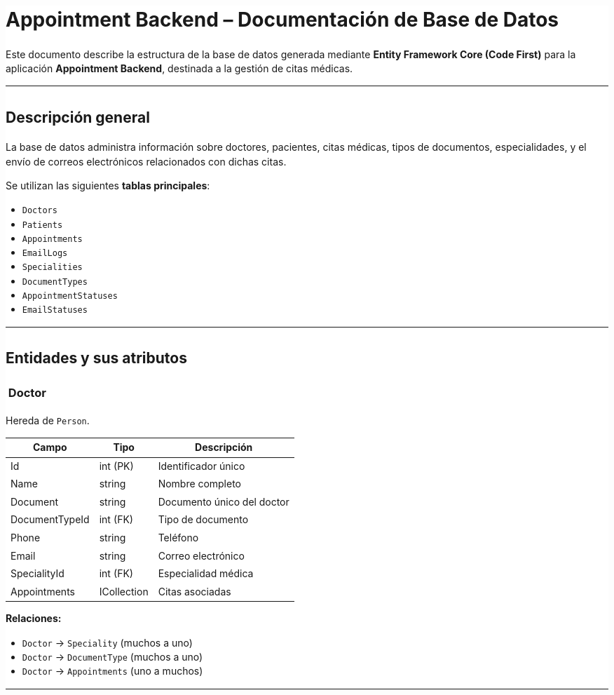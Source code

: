 # Appointment Backend – Documentación de Base de Datos

Este documento describe la estructura de la base de datos generada mediante **Entity Framework Core (Code First)** para la aplicación **Appointment Backend**, destinada a la gestión de citas médicas.

---

## Descripción general

La base de datos administra información sobre doctores, pacientes, citas médicas, tipos de documentos, especialidades, y el envío de correos electrónicos relacionados con dichas citas.

Se utilizan las siguientes **tablas principales**:

- `Doctors`
- `Patients`
- `Appointments`
- `EmailLogs`
- `Specialities`
- `DocumentTypes`
- `AppointmentStatuses`
- `EmailStatuses`

---

## Entidades y sus atributos

### ️ Doctor
Hereda de `Person`.

| Campo | Tipo | Descripción |
|-------|------|-------------|
| Id | int (PK) | Identificador único |
| Name | string | Nombre completo |
| Document | string | Documento único del doctor |
| DocumentTypeId | int (FK) | Tipo de documento |
| Phone | string | Teléfono |
| Email | string | Correo electrónico |
| SpecialityId | int (FK) | Especialidad médica |
| Appointments | ICollection<Appointment> | Citas asociadas |



**Relaciones:**
- `Doctor` → `Speciality` (muchos a uno)
- `Doctor` → `DocumentType` (muchos a uno)
- `Doctor` → `Appointments` (uno a muchos)

---